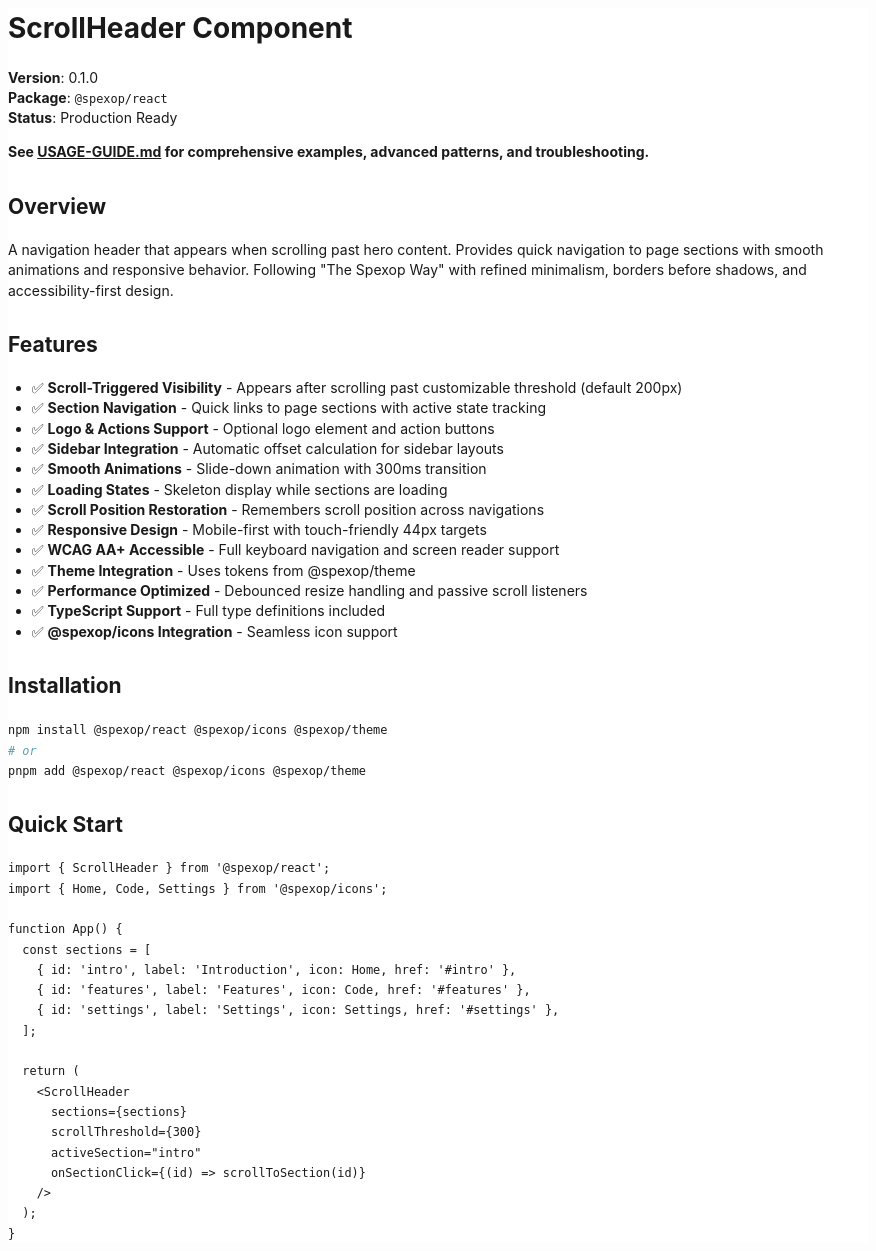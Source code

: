 # ScrollHeader Component

**Version**: 0.1.0  
**Package**: `@spexop/react`  
**Status**: Production Ready

**See [USAGE-GUIDE.md](./USAGE-GUIDE.md) for comprehensive examples, advanced patterns, and troubleshooting.**

## Overview

A navigation header that appears when scrolling past hero content. Provides quick navigation to page sections with smooth animations and responsive behavior. Following "The Spexop Way" with refined minimalism, borders before shadows, and accessibility-first design.

## Features

- ✅ **Scroll-Triggered Visibility** - Appears after scrolling past customizable threshold (default 200px)
- ✅ **Section Navigation** - Quick links to page sections with active state tracking
- ✅ **Logo & Actions Support** - Optional logo element and action buttons
- ✅ **Sidebar Integration** - Automatic offset calculation for sidebar layouts
- ✅ **Smooth Animations** - Slide-down animation with 300ms transition
- ✅ **Loading States** - Skeleton display while sections are loading
- ✅ **Scroll Position Restoration** - Remembers scroll position across navigations
- ✅ **Responsive Design** - Mobile-first with touch-friendly 44px targets
- ✅ **WCAG AA+ Accessible** - Full keyboard navigation and screen reader support
- ✅ **Theme Integration** - Uses tokens from @spexop/theme
- ✅ **Performance Optimized** - Debounced resize handling and passive scroll listeners
- ✅ **TypeScript Support** - Full type definitions included
- ✅ **@spexop/icons Integration** - Seamless icon support

## Installation

```bash
npm install @spexop/react @spexop/icons @spexop/theme
# or
pnpm add @spexop/react @spexop/icons @spexop/theme
```

## Quick Start

```tsx
import { ScrollHeader } from '@spexop/react';
import { Home, Code, Settings } from '@spexop/icons';

function App() {
  const sections = [
    { id: 'intro', label: 'Introduction', icon: Home, href: '#intro' },
    { id: 'features', label: 'Features', icon: Code, href: '#features' },
    { id: 'settings', label: 'Settings', icon: Settings, href: '#settings' },
  ];
  
  return (
    <ScrollHeader
      sections={sections}
      scrollThreshold={300}
      activeSection="intro"
      onSectionClick={(id) => scrollToSection(id)}
    />
  );
}
```